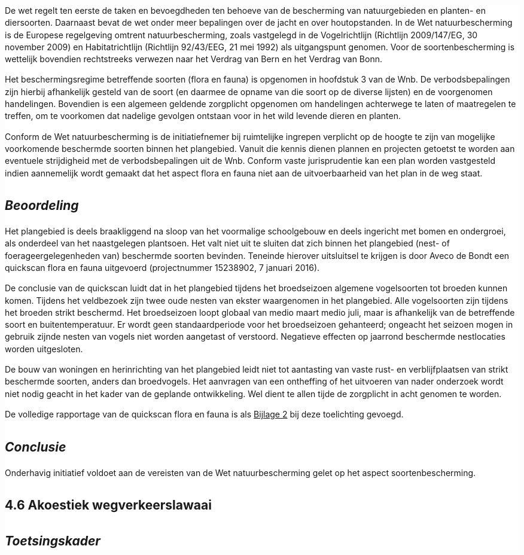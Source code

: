 De wet regelt ten eerste de taken en bevoegdheden ten behoeve van de bescherming van natuurgebieden en planten- en diersoorten. Daarnaast bevat de wet onder meer bepalingen over de jacht en over houtopstanden. In de Wet natuurbescherming is de Europese regelgeving omtrent natuurbescherming, zoals vastgelegd in de Vogelrichtlijn (Richtlijn 2009/147/EG, 30 november 2009) en Habitatrichtlijn (Richtlijn 92/43/EEG, 21 mei 1992) als uitgangspunt genomen. Voor de soortenbescherming is wettelijk bovendien rechtstreeks verwezen naar het Verdrag van Bern en het Verdrag van Bonn.

Het beschermingsregime betreffende soorten (flora en fauna) is opgenomen in hoofdstuk 3 van de Wnb. De verbodsbepalingen zijn hierbij afhankelijk gesteld van de soort (en daarmee de opname van die soort op de diverse lijsten) en de voorgenomen handelingen. Bovendien is een algemeen geldende zorgplicht opgenomen om handelingen achterwege te laten of maatregelen te treffen, om te voorkomen dat nadelige gevolgen ontstaan voor in het wild levende dieren en planten.

Conform de Wet natuurbescherming is de initiatiefnemer bij ruimtelijke ingrepen verplicht op de hoogte te zijn van mogelijke voorkomende beschermde soorten binnen het plangebied. Vanuit die kennis dienen plannen en projecten getoetst te worden aan eventuele strijdigheid met de verbodsbepalingen uit de Wnb. Conform vaste jurisprudentie kan een plan worden vastgesteld indien aannemelijk wordt gemaakt dat het aspect flora en fauna niet aan de uitvoerbaarheid van het plan in de weg staat.

## *Beoordeling*

Het plangebied is deels braakliggend na sloop van het voormalige schoolgebouw en deels ingericht met bomen en ondergroei, als onderdeel van het naastgelegen plantsoen. Het valt niet uit te sluiten dat zich binnen het plangebied (nest- of foerageergelegenheden van) beschermde soorten bevinden. Teneinde hierover uitsluitsel te krijgen is door Aveco de Bondt een quickscan flora en fauna uitgevoerd (projectnummer 15238902, 7 januari 2016).

De conclusie van de quickscan luidt dat in het plangebied tijdens het broedseizoen algemene vogelsoorten tot broeden kunnen komen. Tijdens het veldbezoek zijn twee oude nesten van ekster waargenomen in het plangebied. Alle vogelsoorten zijn tijdens het broeden strikt beschermd. Het broedseizoen loopt globaal van medio maart medio juli, maar is afhankelijk van de betreffende soort en buitentemperatuur. Er wordt geen standaardperiode voor het broedseizoen gehanteerd; ongeacht het seizoen mogen in gebruik zijnde nesten van vogels niet worden aangetast of verstoord. Negatieve effecten op jaarrond beschermde nestlocaties worden uitgesloten.

De bouw van woningen en herinrichting van het plangebied leidt niet tot aantasting van vaste rust- en verblijfplaatsen van strikt beschermde soorten, anders dan broedvogels. Het aanvragen van een ontheffing of het uitvoeren van nader onderzoek wordt niet nodig geacht in het kader van de geplande ontwikkeling. Wel dient te allen tijde de zorgplicht in acht genomen te worden.

De volledige rapportage van de quickscan flora en fauna is als [Bijlage 2](#page-4-4) bij deze toelichting gevoegd.

## *Conclusie*

Onderhavig initiatief voldoet aan de vereisten van de Wet natuurbescherming gelet op het aspect soortenbescherming.

## <span id="page-32-0"></span>**4.6 Akoestiek wegverkeerslawaai**

## *Toetsingskader*
